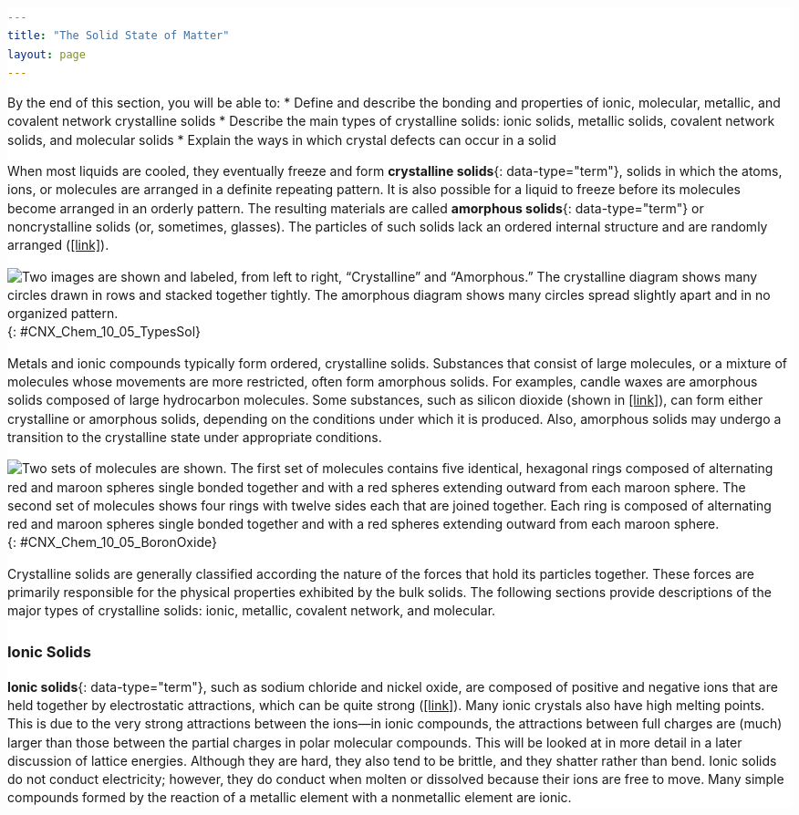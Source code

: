 ```yaml
---
title: "The Solid State of Matter"
layout: page
---
```



<div data-type="abstract" markdown="1">
By the end of this section, you will be able to:
* Define and describe the bonding and properties of ionic, molecular, metallic, and covalent network crystalline solids
* Describe the main types of crystalline solids: ionic solids, metallic solids, covalent network solids, and molecular solids
* Explain the ways in which crystal defects can occur in a solid

</div>

When most liquids are cooled, they eventually freeze and form **crystalline solids**{: data-type="term"}, solids in which the atoms, ions, or molecules are arranged in a definite repeating pattern. It is also possible for a liquid to freeze before its molecules become arranged in an orderly pattern. The resulting materials are called **amorphous solids**{: data-type="term"} or noncrystalline solids (or, sometimes, glasses). The particles of such solids lack an ordered internal structure and are randomly arranged ([\[link\]](#CNX_Chem_10_05_TypesSol)).

 ![Two images are shown and labeled, from left to right, &#x201C;Crystalline&#x201D; and &#x201C;Amorphous.&#x201D; The crystalline diagram shows many circles drawn in rows and stacked together tightly. The amorphous diagram shows many circles spread slightly apart and in no organized pattern.](../resources/CNX_Chem_10_05_TypesSol.jpg "The entities of a solid phase may be arranged in a regular, repeating pattern (crystalline solids) or randomly (amorphous)."){: #CNX_Chem_10_05_TypesSol}

Metals and ionic compounds typically form ordered, crystalline solids. Substances that consist of large molecules, or a mixture of molecules whose movements are more restricted, often form amorphous solids. For examples, candle waxes are amorphous solids composed of large hydrocarbon molecules. Some substances, such as silicon dioxide (shown in [\[link\]](#CNX_Chem_10_05_BoronOxide)), can form either crystalline or amorphous solids, depending on the conditions under which it is produced. Also, amorphous solids may undergo a transition to the crystalline state under appropriate conditions.

![Two sets of molecules are shown. The first set of molecules contains five identical, hexagonal rings composed of alternating red and maroon spheres single bonded together and with a red spheres extending outward from each maroon sphere. The second set of molecules shows four rings with twelve sides each that are joined together. Each ring is composed of alternating red and maroon spheres single bonded together and with a red spheres extending outward from each maroon sphere.](../resources/CNX_Chem_10_05_BoronOxide.jpg "(a) Silicon dioxide, SiO2, is abundant in nature as one of several crystalline forms of the mineral quartz. (b) Rapid cooling of molten SiO2 yields an amorphous solid known as &#x201C;fused silica&#x201D;."){: #CNX_Chem_10_05_BoronOxide}

Crystalline solids are generally classified according the nature of the forces that hold its particles together. These forces are primarily responsible for the physical properties exhibited by the bulk solids. The following sections provide descriptions of the major types of crystalline solids: ionic, metallic, covalent network, and molecular.

### Ionic Solids

**Ionic solids**{: data-type="term"}, such as sodium chloride and nickel oxide, are composed of positive and negative ions that are held together by electrostatic attractions, which can be quite strong ([\[link\]](#CNX_Chem_10_05_IonicSolid)). Many ionic crystals also have high melting points. This is due to the very strong attractions between the ions—in ionic compounds, the attractions between full charges are (much) larger than those between the partial charges in polar molecular compounds. This will be looked at in more detail in a later discussion of lattice energies. Although they are hard, they also tend to be brittle, and they shatter rather than bend. Ionic solids do not conduct electricity; however, they do conduct when molten or dissolved because their ions are free to move. Many simple compounds formed by the reaction of a metallic element with a nonmetallic element are ionic.

